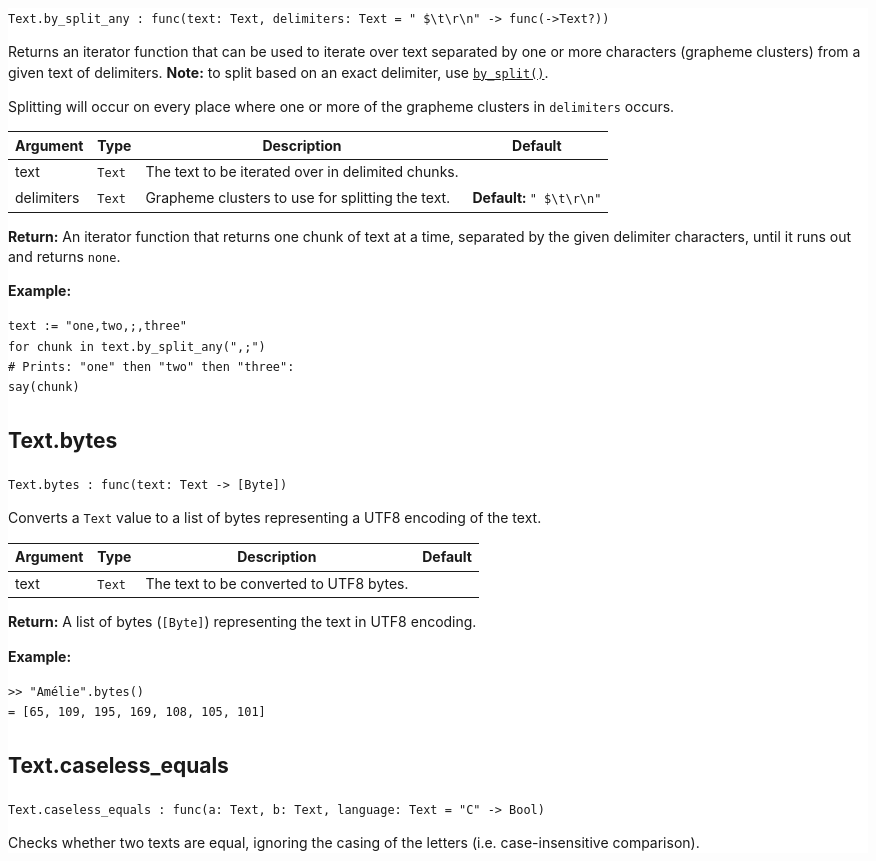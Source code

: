 ```tomo
Text.by_split_any : func(text: Text, delimiters: Text = " $\t\r\n" -> func(->Text?))
```

Returns an iterator function that can be used to iterate over text separated by one or more characters (grapheme clusters) from a given text of delimiters. **Note:** to split based on an exact delimiter, use [`by_split()`](#by_split).

Splitting will occur on every place where one or more of the grapheme clusters in `delimiters` occurs.

Argument | Type | Description | Default
---------|------|-------------|---------
text | `Text` | The text to be iterated over in delimited chunks.  | 
delimiters | `Text` | Grapheme clusters to use for splitting the text.  | **Default:** `" $\t\r\n"`

**Return:** An iterator function that returns one chunk of text at a time, separated by the given delimiter characters, until it runs out and returns `none`.


**Example:**
```tomo
text := "one,two,;,three"
for chunk in text.by_split_any(",;")
# Prints: "one" then "two" then "three":
say(chunk)

```
## Text.bytes

```tomo
Text.bytes : func(text: Text -> [Byte])
```

Converts a `Text` value to a list of bytes representing a UTF8 encoding of the text.

Argument | Type | Description | Default
---------|------|-------------|---------
text | `Text` | The text to be converted to UTF8 bytes.  | 

**Return:** A list of bytes (`[Byte]`) representing the text in UTF8 encoding.


**Example:**
```tomo
>> "Amélie".bytes()
= [65, 109, 195, 169, 108, 105, 101]

```
## Text.caseless_equals

```tomo
Text.caseless_equals : func(a: Text, b: Text, language: Text = "C" -> Bool)
```

Checks whether two texts are equal, ignoring the casing of the letters (i.e. case-insensitive comparison).
